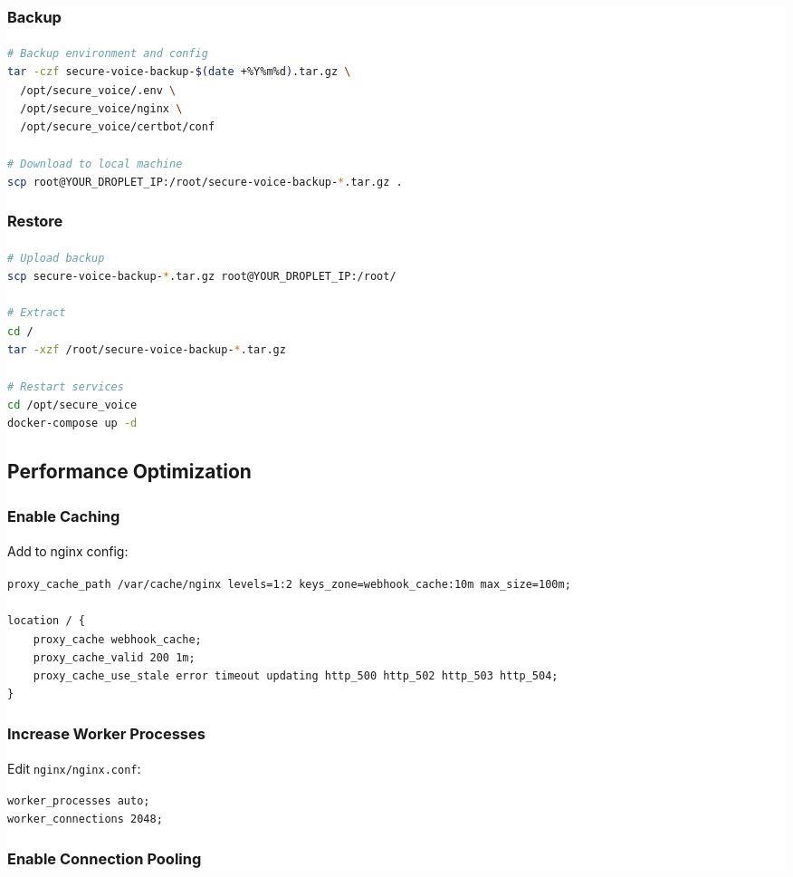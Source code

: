 ### Backup

```bash
# Backup environment and config
tar -czf secure-voice-backup-$(date +%Y%m%d).tar.gz \
  /opt/secure_voice/.env \
  /opt/secure_voice/nginx \
  /opt/secure_voice/certbot/conf

# Download to local machine
scp root@YOUR_DROPLET_IP:/root/secure-voice-backup-*.tar.gz .
```

### Restore

```bash
# Upload backup
scp secure-voice-backup-*.tar.gz root@YOUR_DROPLET_IP:/root/

# Extract
cd /
tar -xzf /root/secure-voice-backup-*.tar.gz

# Restart services
cd /opt/secure_voice
docker-compose up -d
```

## Performance Optimization

### Enable Caching

Add to nginx config:

```nginx
proxy_cache_path /var/cache/nginx levels=1:2 keys_zone=webhook_cache:10m max_size=100m;

location / {
    proxy_cache webhook_cache;
    proxy_cache_valid 200 1m;
    proxy_cache_use_stale error timeout updating http_500 http_502 http_503 http_504;
}
```

### Increase Worker Processes

Edit `nginx/nginx.conf`:

```nginx
worker_processes auto;
worker_connections 2048;
```

### Enable Connection Pooling
